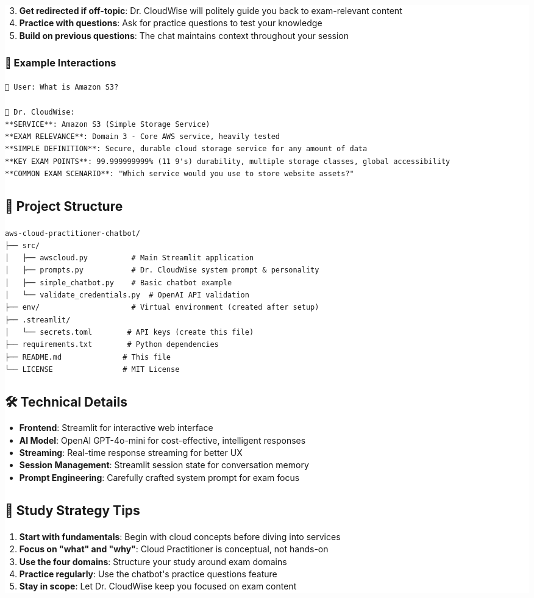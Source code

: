 3. **Get redirected if off-topic**: Dr. CloudWise will politely guide you back to exam-relevant content
4. **Practice with questions**: Ask for practice questions to test your knowledge
5. **Build on previous questions**: The chat maintains context throughout your session

### 📝 Example Interactions

```
👤 User: What is Amazon S3?

🤖 Dr. CloudWise:
**SERVICE**: Amazon S3 (Simple Storage Service)
**EXAM RELEVANCE**: Domain 3 - Core AWS service, heavily tested
**SIMPLE DEFINITION**: Secure, durable cloud storage service for any amount of data
**KEY EXAM POINTS**: 99.999999999% (11 9's) durability, multiple storage classes, global accessibility
**COMMON EXAM SCENARIO**: "Which service would you use to store website assets?"
```

## 📁 Project Structure

```
aws-cloud-practitioner-chatbot/
├── src/
│   ├── awscloud.py          # Main Streamlit application
│   ├── prompts.py           # Dr. CloudWise system prompt & personality
│   ├── simple_chatbot.py    # Basic chatbot example
│   └── validate_credentials.py  # OpenAI API validation
├── env/                     # Virtual environment (created after setup)
├── .streamlit/
│   └── secrets.toml        # API keys (create this file)
├── requirements.txt        # Python dependencies
├── README.md              # This file
└── LICENSE                # MIT License
```

## 🛠️ Technical Details

- **Frontend**: Streamlit for interactive web interface
- **AI Model**: OpenAI GPT-4o-mini for cost-effective, intelligent responses
- **Streaming**: Real-time response streaming for better UX
- **Session Management**: Streamlit session state for conversation memory
- **Prompt Engineering**: Carefully crafted system prompt for exam focus

## 🎯 Study Strategy Tips

1. **Start with fundamentals**: Begin with cloud concepts before diving into services
2. **Focus on "what" and "why"**: Cloud Practitioner is conceptual, not hands-on
3. **Use the four domains**: Structure your study around exam domains
4. **Practice regularly**: Use the chatbot's practice questions feature
5. **Stay in scope**: Let Dr. CloudWise keep you focused on exam content
